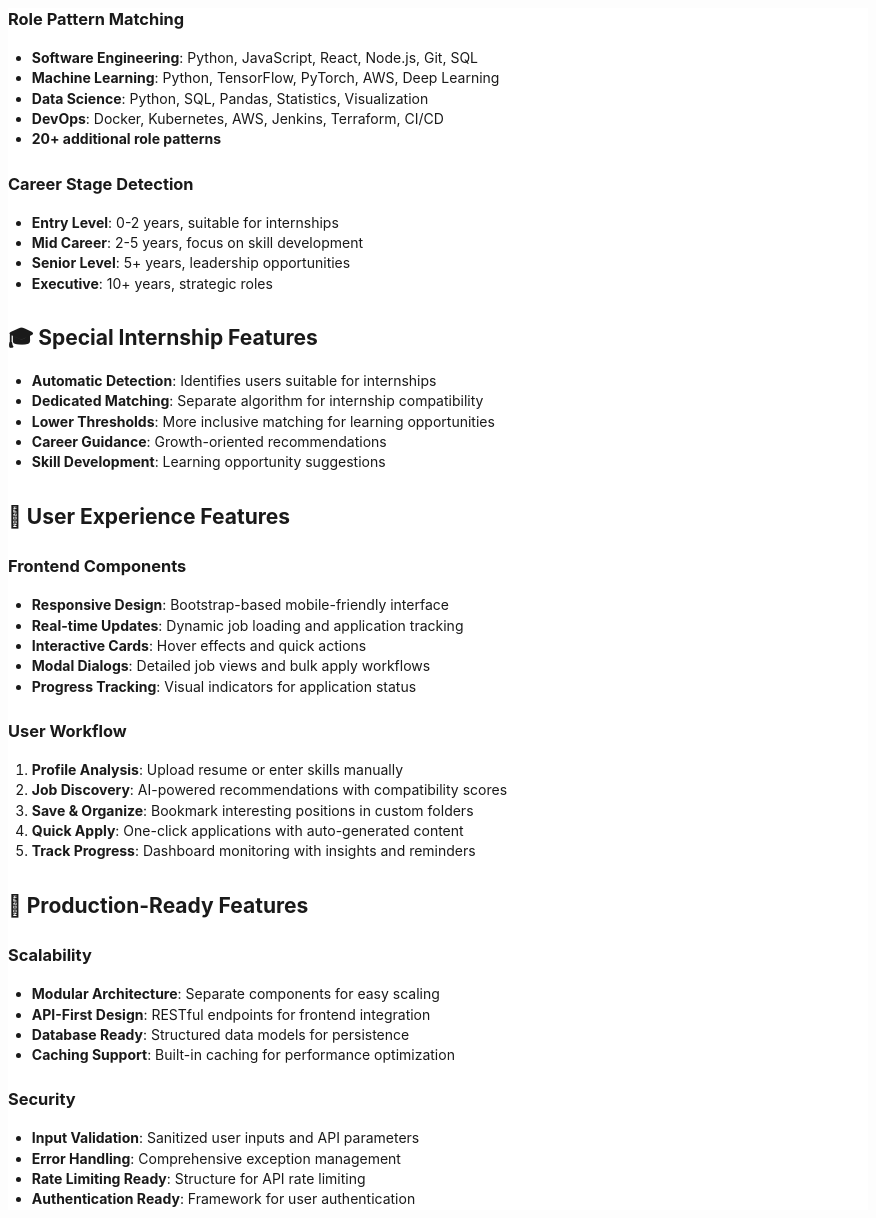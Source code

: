 ### Role Pattern Matching
- **Software Engineering**: Python, JavaScript, React, Node.js, Git, SQL
- **Machine Learning**: Python, TensorFlow, PyTorch, AWS, Deep Learning
- **Data Science**: Python, SQL, Pandas, Statistics, Visualization
- **DevOps**: Docker, Kubernetes, AWS, Jenkins, Terraform, CI/CD
- **20+ additional role patterns**

### Career Stage Detection
- **Entry Level**: 0-2 years, suitable for internships
- **Mid Career**: 2-5 years, focus on skill development
- **Senior Level**: 5+ years, leadership opportunities
- **Executive**: 10+ years, strategic roles

## 🎓 Special Internship Features

- **Automatic Detection**: Identifies users suitable for internships
- **Dedicated Matching**: Separate algorithm for internship compatibility
- **Lower Thresholds**: More inclusive matching for learning opportunities
- **Career Guidance**: Growth-oriented recommendations
- **Skill Development**: Learning opportunity suggestions

## 📱 User Experience Features

### Frontend Components
- **Responsive Design**: Bootstrap-based mobile-friendly interface
- **Real-time Updates**: Dynamic job loading and application tracking
- **Interactive Cards**: Hover effects and quick actions
- **Modal Dialogs**: Detailed job views and bulk apply workflows
- **Progress Tracking**: Visual indicators for application status

### User Workflow
1. **Profile Analysis**: Upload resume or enter skills manually
2. **Job Discovery**: AI-powered recommendations with compatibility scores
3. **Save & Organize**: Bookmark interesting positions in custom folders
4. **Quick Apply**: One-click applications with auto-generated content
5. **Track Progress**: Dashboard monitoring with insights and reminders

## 🚀 Production-Ready Features

### Scalability
- **Modular Architecture**: Separate components for easy scaling
- **API-First Design**: RESTful endpoints for frontend integration
- **Database Ready**: Structured data models for persistence
- **Caching Support**: Built-in caching for performance optimization

### Security
- **Input Validation**: Sanitized user inputs and API parameters
- **Error Handling**: Comprehensive exception management
- **Rate Limiting Ready**: Structure for API rate limiting
- **Authentication Ready**: Framework for user authentication
